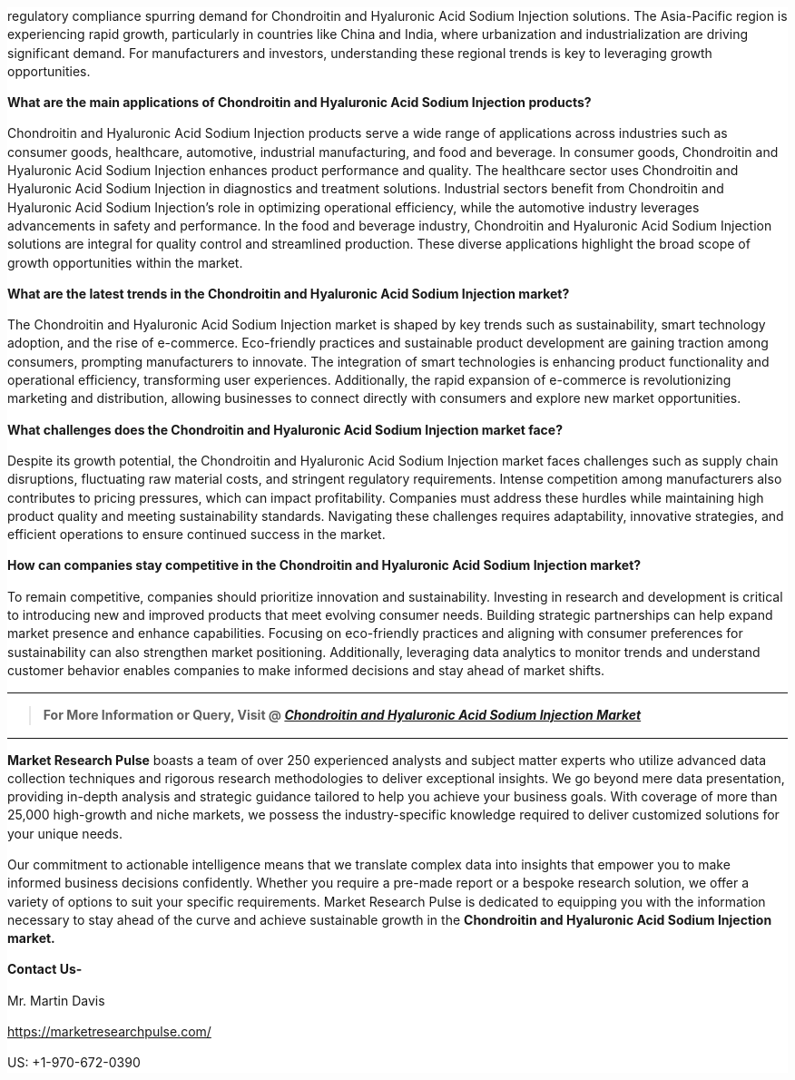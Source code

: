 regulatory compliance spurring demand for Chondroitin and Hyaluronic Acid Sodium Injection solutions. The Asia-Pacific region is experiencing rapid growth, particularly in countries like China and India, where urbanization and industrialization are driving significant demand. For manufacturers and investors, understanding these regional trends is key to leveraging growth opportunities.</p><p><strong>What are the main applications of Chondroitin and Hyaluronic Acid Sodium Injection products?</strong></p><p>Chondroitin and Hyaluronic Acid Sodium Injection products serve a wide range of applications across industries such as consumer goods, healthcare, automotive, industrial manufacturing, and food and beverage. In consumer goods, Chondroitin and Hyaluronic Acid Sodium Injection enhances product performance and quality. The healthcare sector uses Chondroitin and Hyaluronic Acid Sodium Injection in diagnostics and treatment solutions. Industrial sectors benefit from Chondroitin and Hyaluronic Acid Sodium Injection&rsquo;s role in optimizing operational efficiency, while the automotive industry leverages advancements in safety and performance. In the food and beverage industry, Chondroitin and Hyaluronic Acid Sodium Injection solutions are integral for quality control and streamlined production. These diverse applications highlight the broad scope of growth opportunities within the market.</p><p><strong>What are the latest trends in the Chondroitin and Hyaluronic Acid Sodium Injection market?</strong></p><p>The Chondroitin and Hyaluronic Acid Sodium Injection market is shaped by key trends such as sustainability, smart technology adoption, and the rise of e-commerce. Eco-friendly practices and sustainable product development are gaining traction among consumers, prompting manufacturers to innovate. The integration of smart technologies is enhancing product functionality and operational efficiency, transforming user experiences. Additionally, the rapid expansion of e-commerce is revolutionizing marketing and distribution, allowing businesses to connect directly with consumers and explore new market opportunities.</p><p><strong>What challenges does the Chondroitin and Hyaluronic Acid Sodium Injection market face?</strong></p><p>Despite its growth potential, the Chondroitin and Hyaluronic Acid Sodium Injection market faces challenges such as supply chain disruptions, fluctuating raw material costs, and stringent regulatory requirements. Intense competition among manufacturers also contributes to pricing pressures, which can impact profitability. Companies must address these hurdles while maintaining high product quality and meeting sustainability standards. Navigating these challenges requires adaptability, innovative strategies, and efficient operations to ensure continued success in the market.</p><p><strong>How can companies stay competitive in the Chondroitin and Hyaluronic Acid Sodium Injection market?</strong></p><p>To remain competitive, companies should prioritize innovation and sustainability. Investing in research and development is critical to introducing new and improved products that meet evolving consumer needs. Building strategic partnerships can help expand market presence and enhance capabilities. Focusing on eco-friendly practices and aligning with consumer preferences for sustainability can also strengthen market positioning. Additionally, leveraging data analytics to monitor trends and understand customer behavior enables companies to make informed decisions and stay ahead of market shifts.</p><hr /><blockquote><p><strong>For More Information or Query, Visit @&nbsp;<em><a href="https://marketresearchpulse.com/report/117865/chondroitin-and-hyaluronic-acid-sodium-injection-market?utm_source=Linkedin&utm_medium=021">Chondroitin and Hyaluronic Acid Sodium Injection Market</a></em></strong></p></blockquote><hr /><p><strong>Market Research Pulse</strong> boasts a team of over 250 experienced analysts and subject matter experts who utilize advanced data collection techniques and rigorous research methodologies to deliver exceptional insights. We go beyond mere data presentation, providing in-depth analysis and strategic guidance tailored to help you achieve your business goals. With coverage of more than 25,000 high-growth and niche markets, we possess the industry-specific knowledge required to deliver customized solutions for your unique needs.</p><p>Our commitment to actionable intelligence means that we translate complex data into insights that empower you to make informed business decisions confidently. Whether you require a pre-made report or a bespoke research solution, we offer a variety of options to suit your specific requirements. Market Research Pulse is dedicated to equipping you with the information necessary to stay ahead of the curve and achieve sustainable growth in the <strong>Chondroitin and Hyaluronic Acid Sodium Injection market.</strong></p><p><strong>Contact Us-</strong></p><p>Mr. Martin Davis</p><p>https://marketresearchpulse.com/</p><p>US: +1-970-672-0390</p>
